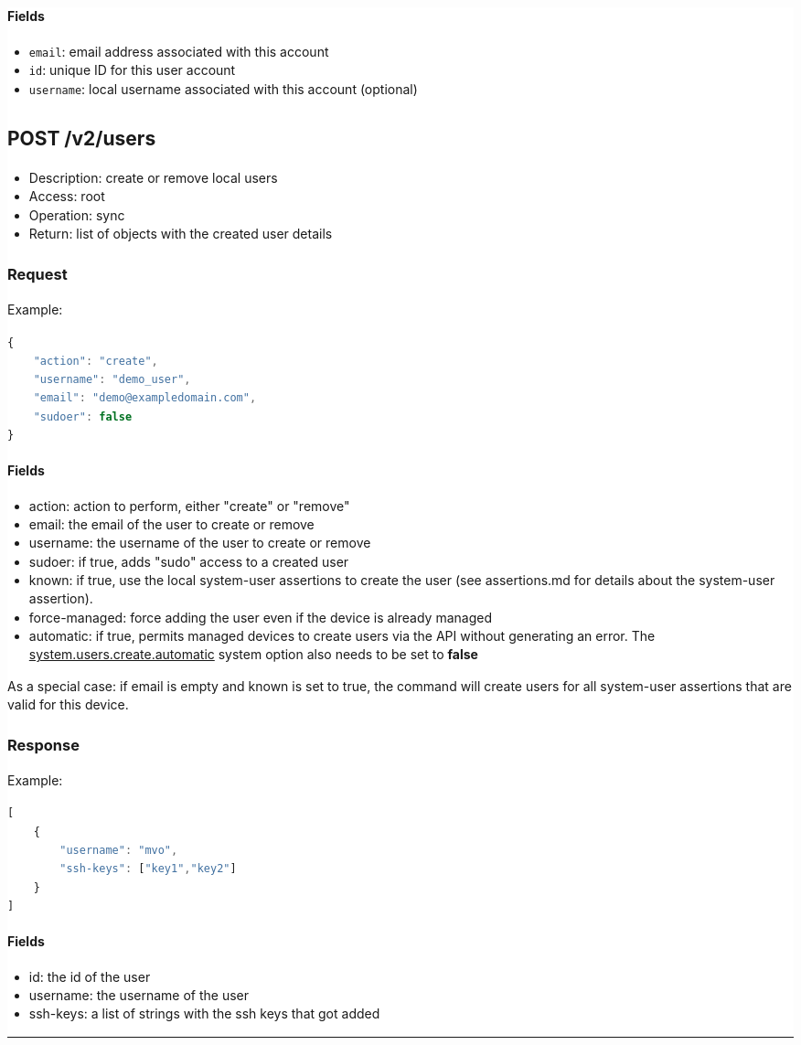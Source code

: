 <h4>Fields</h4>

* `email`: email address associated with this account
* `id`: unique ID for this user account
* `username`: local username associated with this account (optional)

<h2 id='heading--users-post'>POST /v2/users</h2>

* Description: create or remove local users
* Access: root
* Operation: sync
* Return: list of objects with the created user details

<h3>Request</h3>

Example:
```javascript
{
    "action": "create",
    "username": "demo_user",
    "email": "demo@exampledomain.com",
    "sudoer": false
}
```

<h4>Fields</h4>

* action: action to perform, either "create" or "remove"
* email: the email of the user to create or remove
* username: the username of the user to create or remove
* sudoer: if true, adds "sudo" access to a created user
* known: if true, use the local system-user assertions to create the user
         (see assertions.md for details about the system-user assertion).
* force-managed: force adding the user even if the device is already managed
* automatic: if true, permits managed devices to create users via the API without generating an error. The [system.users.create.automatic](/t/system-options/29860#heading--users-create-automatic) system option also needs to be set to **false**

As a special case: if email is empty and known is set to true, the
command will create users for all system-user assertions that are
valid for this device.

<h3>Response</h3>

Example:
```javascript
[
    {
        "username": "mvo",
        "ssh-keys": ["key1","key2"]
    }
]
```

<h4>Fields</h4>

* id: the id of the user
* username: the username of the user
* ssh-keys: a list of strings with the ssh keys that got added

---